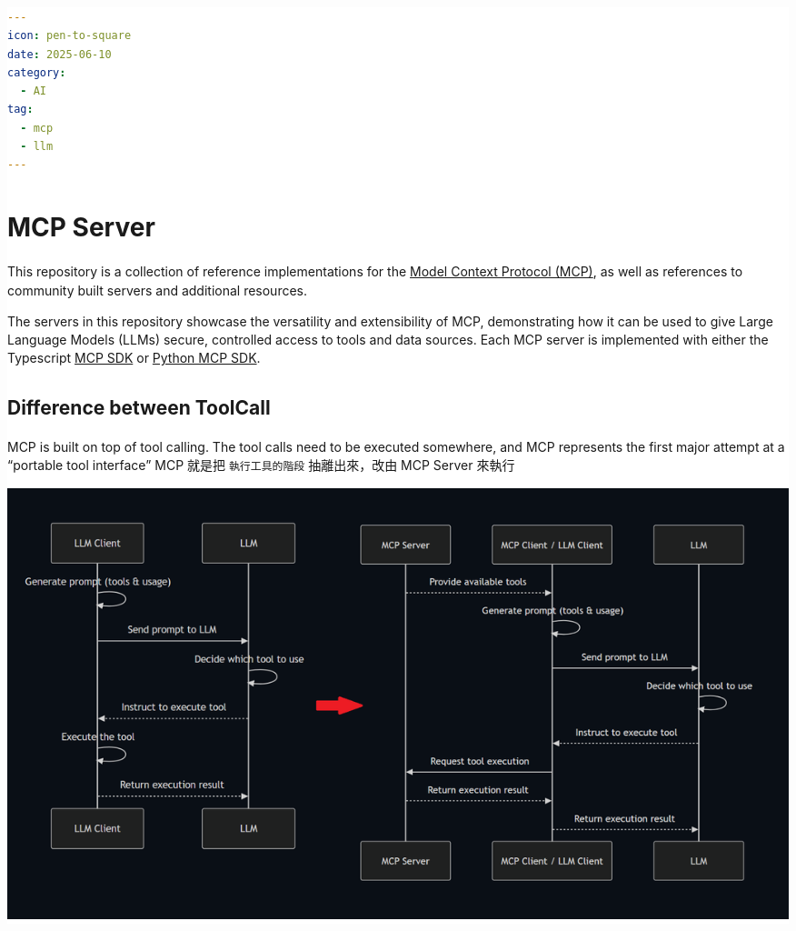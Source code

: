 ```yaml
---
icon: pen-to-square
date: 2025-06-10
category:
  - AI
tag:
  - mcp
  - llm
---
```


# MCP Server

This repository is a collection of reference implementations for the [Model Context Protocol (MCP)](https://modelcontextprotocol.io/introduction), as well as references to community built servers and additional resources.

The servers in this repository showcase the versatility and extensibility of MCP, demonstrating how it can be used to give Large Language Models (LLMs) secure, controlled access to tools and data sources. Each MCP server is implemented with either the Typescript [MCP SDK](https://github.com/modelcontextprotocol/typescript-sdk) or [Python MCP SDK](https://github.com/modelcontextprotocol/python-sdk).

## Difference between ToolCall

MCP is built on top of tool calling. The tool calls need to be executed somewhere, and MCP represents the first major attempt at a “portable tool interface”
MCP 就是把 `執行工具的階段` 抽離出來，改由 MCP Server 來執行

![mcp-diff](./images/mcp-diff.png)
